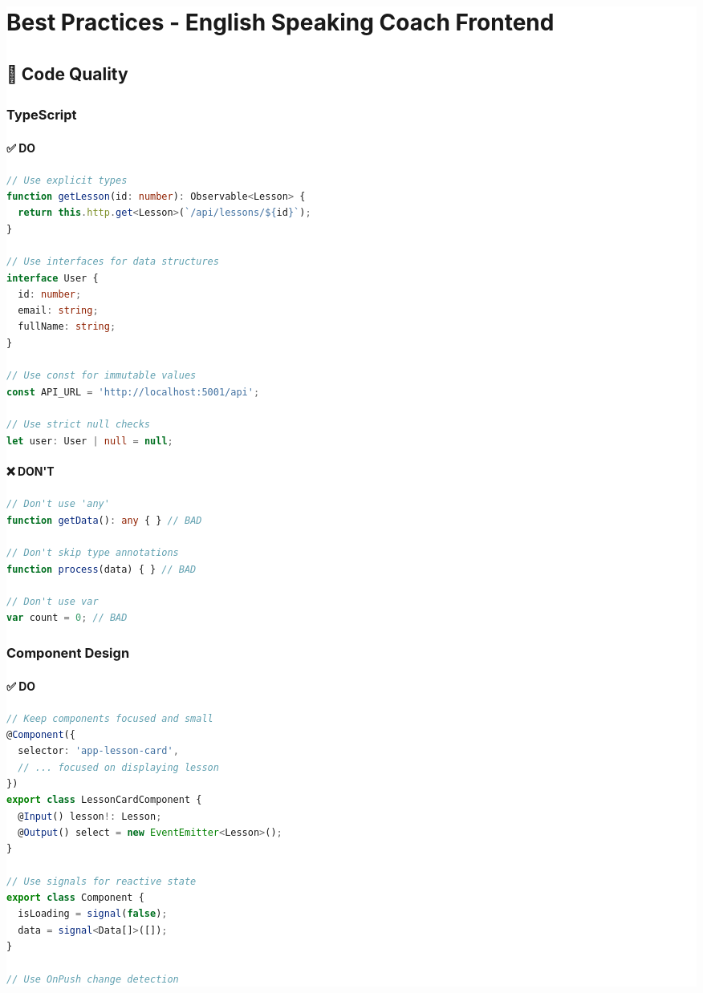 # Best Practices - English Speaking Coach Frontend

## 🎯 Code Quality

### TypeScript

#### ✅ DO

```typescript
// Use explicit types
function getLesson(id: number): Observable<Lesson> {
  return this.http.get<Lesson>(`/api/lessons/${id}`);
}

// Use interfaces for data structures
interface User {
  id: number;
  email: string;
  fullName: string;
}

// Use const for immutable values
const API_URL = 'http://localhost:5001/api';

// Use strict null checks
let user: User | null = null;
```

#### ❌ DON'T

```typescript
// Don't use 'any'
function getData(): any { } // BAD

// Don't skip type annotations
function process(data) { } // BAD

// Don't use var
var count = 0; // BAD
```

### Component Design

#### ✅ DO

```typescript
// Keep components focused and small
@Component({
  selector: 'app-lesson-card',
  // ... focused on displaying lesson
})
export class LessonCardComponent {
  @Input() lesson!: Lesson;
  @Output() select = new EventEmitter<Lesson>();
}

// Use signals for reactive state
export class Component {
  isLoading = signal(false);
  data = signal<Data[]>([]);
}

// Use OnPush change detection
```